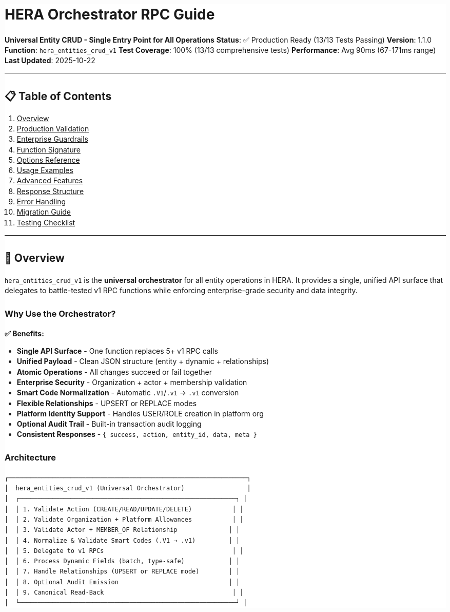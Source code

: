 # HERA Orchestrator RPC Guide

**Universal Entity CRUD - Single Entry Point for All Operations**
**Status**: ✅ Production Ready (13/13 Tests Passing)
**Version**: 1.1.0
**Function**: `hera_entities_crud_v1`
**Test Coverage**: 100% (13/13 comprehensive tests)
**Performance**: Avg 90ms (67-171ms range)
**Last Updated**: 2025-10-22

---

## 📋 Table of Contents

1. [Overview](#overview)
2. [Production Validation](#production-validation)
3. [Enterprise Guardrails](#enterprise-guardrails)
4. [Function Signature](#function-signature)
5. [Options Reference](#options-reference)
6. [Usage Examples](#usage-examples)
7. [Advanced Features](#advanced-features)
8. [Response Structure](#response-structure)
9. [Error Handling](#error-handling)
10. [Migration Guide](#migration-guide)
11. [Testing Checklist](#testing-checklist)

---

## 🎯 Overview

`hera_entities_crud_v1` is the **universal orchestrator** for all entity operations in HERA. It provides a single, unified API surface that delegates to battle-tested v1 RPC functions while enforcing enterprise-grade security and data integrity.

### Why Use the Orchestrator?

**✅ Benefits:**
- **Single API Surface** - One function replaces 5+ v1 RPC calls
- **Unified Payload** - Clean JSON structure (entity + dynamic + relationships)
- **Atomic Operations** - All changes succeed or fail together
- **Enterprise Security** - Organization + actor + membership validation
- **Smart Code Normalization** - Automatic `.V1`/`.v1` → `.v1` conversion
- **Flexible Relationships** - UPSERT or REPLACE modes
- **Platform Identity Support** - Handles USER/ROLE creation in platform org
- **Optional Audit Trail** - Built-in transaction audit logging
- **Consistent Responses** - `{ success, action, entity_id, data, meta }`

### Architecture

```
┌─────────────────────────────────────────────────────────────────┐
│  hera_entities_crud_v1 (Universal Orchestrator)                 │
│  ┌───────────────────────────────────────────────────────────┐ │
│  │ 1. Validate Action (CREATE/READ/UPDATE/DELETE)           │ │
│  │ 2. Validate Organization + Platform Allowances           │ │
│  │ 3. Validate Actor + MEMBER_OF Relationship              │ │
│  │ 4. Normalize & Validate Smart Codes (.V1 → .v1)         │ │
│  │ 5. Delegate to v1 RPCs                                   │ │
│  │ 6. Process Dynamic Fields (batch, type-safe)            │ │
│  │ 7. Handle Relationships (UPSERT or REPLACE mode)        │ │
│  │ 8. Optional Audit Emission                              │ │
│  │ 9. Canonical Read-Back                                   │ │
│  └───────────────────────────────────────────────────────────┘ │
```